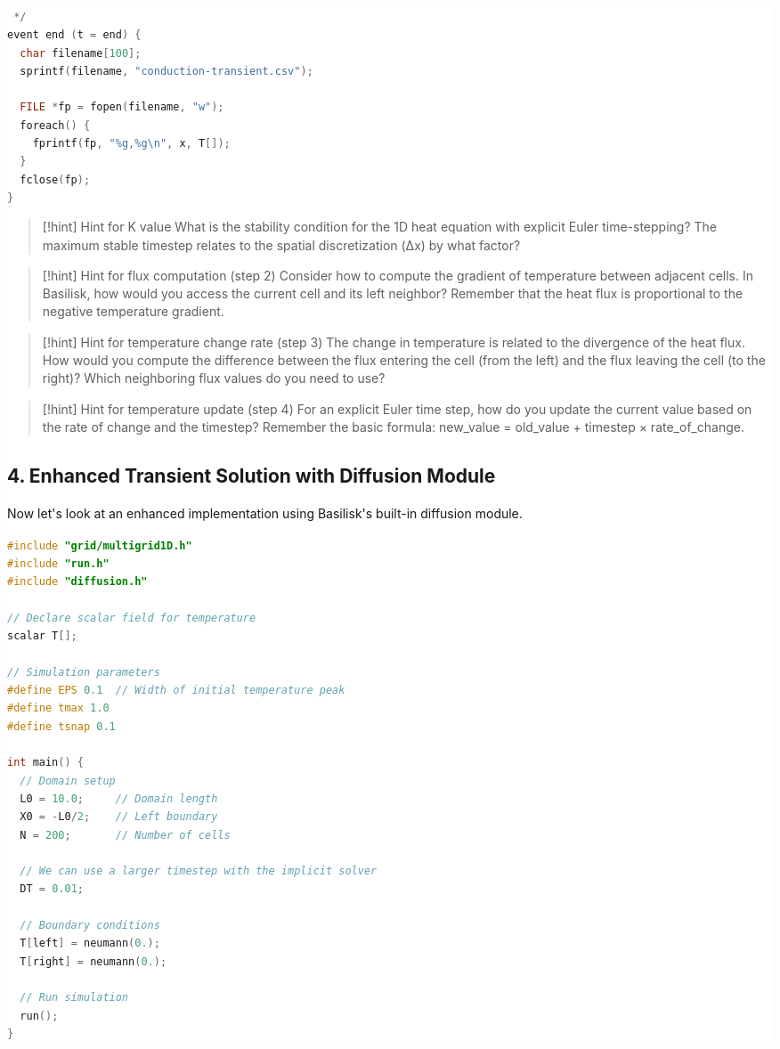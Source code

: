 ```c
 */
event end (t = end) {
  char filename[100];
  sprintf(filename, "conduction-transient.csv");

  FILE *fp = fopen(filename, "w");
  foreach() {
    fprintf(fp, "%g,%g\n", x, T[]);
  }
  fclose(fp);
}
```

> [!hint] Hint for K value 
> What is the stability condition for the 1D heat equation with explicit Euler time-stepping? The maximum stable timestep relates to the spatial discretization (Δx) by what factor?

> [!hint] Hint for flux computation (step 2) 
> Consider how to compute the gradient of temperature between adjacent cells. In Basilisk, how would you access the current cell and its left neighbor? Remember that the heat flux is proportional to the negative temperature gradient.

> [!hint] Hint for temperature change rate (step 3) 
> The change in temperature is related to the divergence of the heat flux. How would you compute the difference between the flux entering the cell (from the left) and the flux leaving the cell (to the right)? Which neighboring flux values do you need to use?

> [!hint] Hint for temperature update (step 4) 
> For an explicit Euler time step, how do you update the current value based on the rate of change and the timestep? Remember the basic formula: new_value = old_value + timestep × rate_of_change.

## 4. Enhanced Transient Solution with Diffusion Module

Now let's look at an enhanced implementation using Basilisk's built-in diffusion module.

```c
#include "grid/multigrid1D.h"
#include "run.h"
#include "diffusion.h"

// Declare scalar field for temperature
scalar T[];

// Simulation parameters
#define EPS 0.1  // Width of initial temperature peak
#define tmax 1.0
#define tsnap 0.1

int main() {
  // Domain setup
  L0 = 10.0;     // Domain length
  X0 = -L0/2;    // Left boundary
  N = 200;       // Number of cells
  
  // We can use a larger timestep with the implicit solver
  DT = 0.01;
  
  // Boundary conditions
  T[left] = neumann(0.);
  T[right] = neumann(0.);
  
  // Run simulation
  run();
}

```